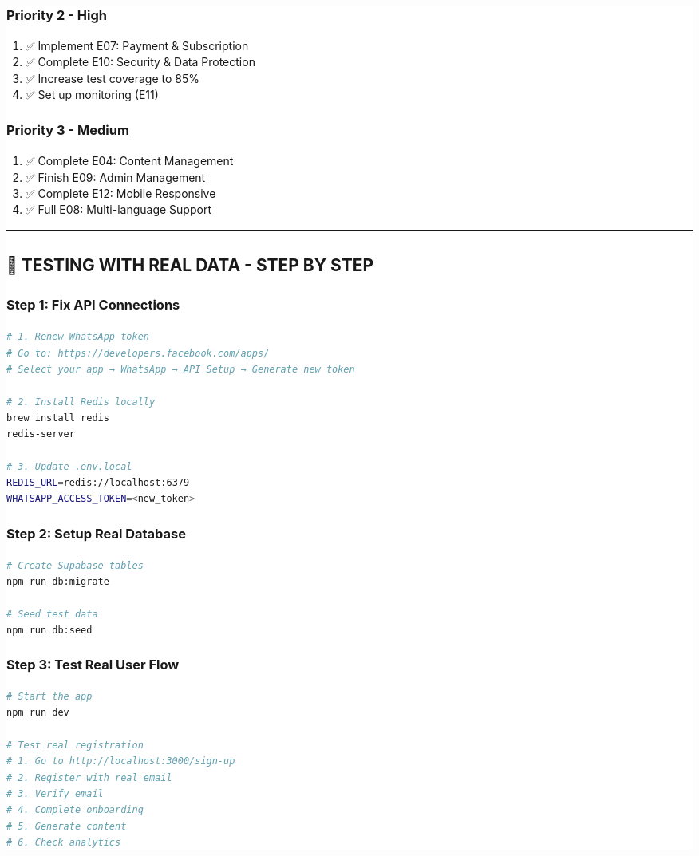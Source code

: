 ### **Priority 2 - High**
1. ✅ Implement E07: Payment & Subscription
2. ✅ Complete E10: Security & Data Protection
3. ✅ Increase test coverage to 85%
4. ✅ Set up monitoring (E11)

### **Priority 3 - Medium**
1. ✅ Complete E04: Content Management
2. ✅ Finish E09: Admin Management
3. ✅ Complete E12: Mobile Responsive
4. ✅ Full E08: Multi-language Support

---

## 📱 TESTING WITH REAL DATA - STEP BY STEP

### **Step 1: Fix API Connections**
```bash
# 1. Renew WhatsApp token
# Go to: https://developers.facebook.com/apps/
# Select your app → WhatsApp → API Setup → Generate new token

# 2. Install Redis locally
brew install redis
redis-server

# 3. Update .env.local
REDIS_URL=redis://localhost:6379
WHATSAPP_ACCESS_TOKEN=<new_token>
```

### **Step 2: Setup Real Database**
```bash
# Create Supabase tables
npm run db:migrate

# Seed test data
npm run db:seed
```

### **Step 3: Test Real User Flow**
```bash
# Start the app
npm run dev

# Test real registration
# 1. Go to http://localhost:3000/sign-up
# 2. Register with real email
# 3. Verify email
# 4. Complete onboarding
# 5. Generate content
# 6. Check analytics
```
